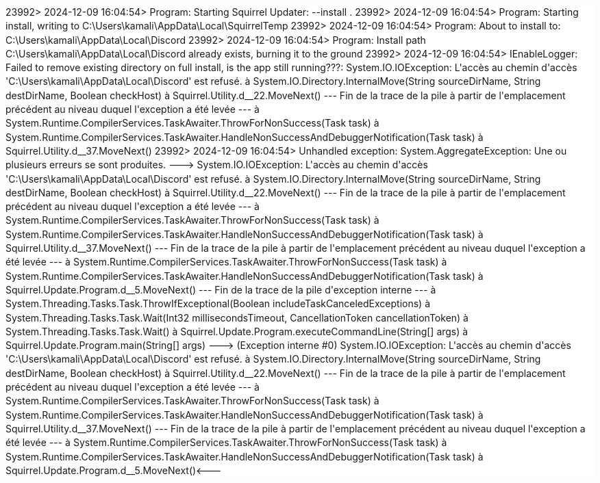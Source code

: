 23992> 2024-12-09 16:04:54> Program: Starting Squirrel Updater: --install .
23992> 2024-12-09 16:04:54> Program: Starting install, writing to C:\Users\kamali\AppData\Local\SquirrelTemp
23992> 2024-12-09 16:04:54> Program: About to install to: C:\Users\kamali\AppData\Local\Discord
23992> 2024-12-09 16:04:54> Program: Install path C:\Users\kamali\AppData\Local\Discord already exists, burning it to the ground
23992> 2024-12-09 16:04:54> IEnableLogger: Failed to remove existing directory on full install, is the app still running???: System.IO.IOException: L'accès au chemin d'accès 'C:\Users\kamali\AppData\Local\Discord' est refusé.
   à System.IO.Directory.InternalMove(String sourceDirName, String destDirName, Boolean checkHost)
   à Squirrel.Utility.<DeleteDirectory>d__22.MoveNext()
--- Fin de la trace de la pile à partir de l'emplacement précédent au niveau duquel l'exception a été levée ---
   à System.Runtime.CompilerServices.TaskAwaiter.ThrowForNonSuccess(Task task)
   à System.Runtime.CompilerServices.TaskAwaiter.HandleNonSuccessAndDebuggerNotification(Task task)
   à Squirrel.Utility.<LogIfThrows>d__37.MoveNext()
23992> 2024-12-09 16:04:54> Unhandled exception: System.AggregateException: Une ou plusieurs erreurs se sont produites. ---> System.IO.IOException: L'accès au chemin d'accès 'C:\Users\kamali\AppData\Local\Discord' est refusé.
   à System.IO.Directory.InternalMove(String sourceDirName, String destDirName, Boolean checkHost)
   à Squirrel.Utility.<DeleteDirectory>d__22.MoveNext()
--- Fin de la trace de la pile à partir de l'emplacement précédent au niveau duquel l'exception a été levée ---
   à System.Runtime.CompilerServices.TaskAwaiter.ThrowForNonSuccess(Task task)
   à System.Runtime.CompilerServices.TaskAwaiter.HandleNonSuccessAndDebuggerNotification(Task task)
   à Squirrel.Utility.<LogIfThrows>d__37.MoveNext()
--- Fin de la trace de la pile à partir de l'emplacement précédent au niveau duquel l'exception a été levée ---
   à System.Runtime.CompilerServices.TaskAwaiter.ThrowForNonSuccess(Task task)
   à System.Runtime.CompilerServices.TaskAwaiter.HandleNonSuccessAndDebuggerNotification(Task task)
   à Squirrel.Update.Program.<Install>d__5.MoveNext()
   --- Fin de la trace de la pile d'exception interne ---
   à System.Threading.Tasks.Task.ThrowIfExceptional(Boolean includeTaskCanceledExceptions)
   à System.Threading.Tasks.Task.Wait(Int32 millisecondsTimeout, CancellationToken cancellationToken)
   à System.Threading.Tasks.Task.Wait()
   à Squirrel.Update.Program.executeCommandLine(String[] args)
   à Squirrel.Update.Program.main(String[] args)
---> (Exception interne #0) System.IO.IOException: L'accès au chemin d'accès 'C:\Users\kamali\AppData\Local\Discord' est refusé.
   à System.IO.Directory.InternalMove(String sourceDirName, String destDirName, Boolean checkHost)
   à Squirrel.Utility.<DeleteDirectory>d__22.MoveNext()
--- Fin de la trace de la pile à partir de l'emplacement précédent au niveau duquel l'exception a été levée ---
   à System.Runtime.CompilerServices.TaskAwaiter.ThrowForNonSuccess(Task task)
   à System.Runtime.CompilerServices.TaskAwaiter.HandleNonSuccessAndDebuggerNotification(Task task)
   à Squirrel.Utility.<LogIfThrows>d__37.MoveNext()
--- Fin de la trace de la pile à partir de l'emplacement précédent au niveau duquel l'exception a été levée ---
   à System.Runtime.CompilerServices.TaskAwaiter.ThrowForNonSuccess(Task task)
   à System.Runtime.CompilerServices.TaskAwaiter.HandleNonSuccessAndDebuggerNotification(Task task)
   à Squirrel.Update.Program.<Install>d__5.MoveNext()<---
